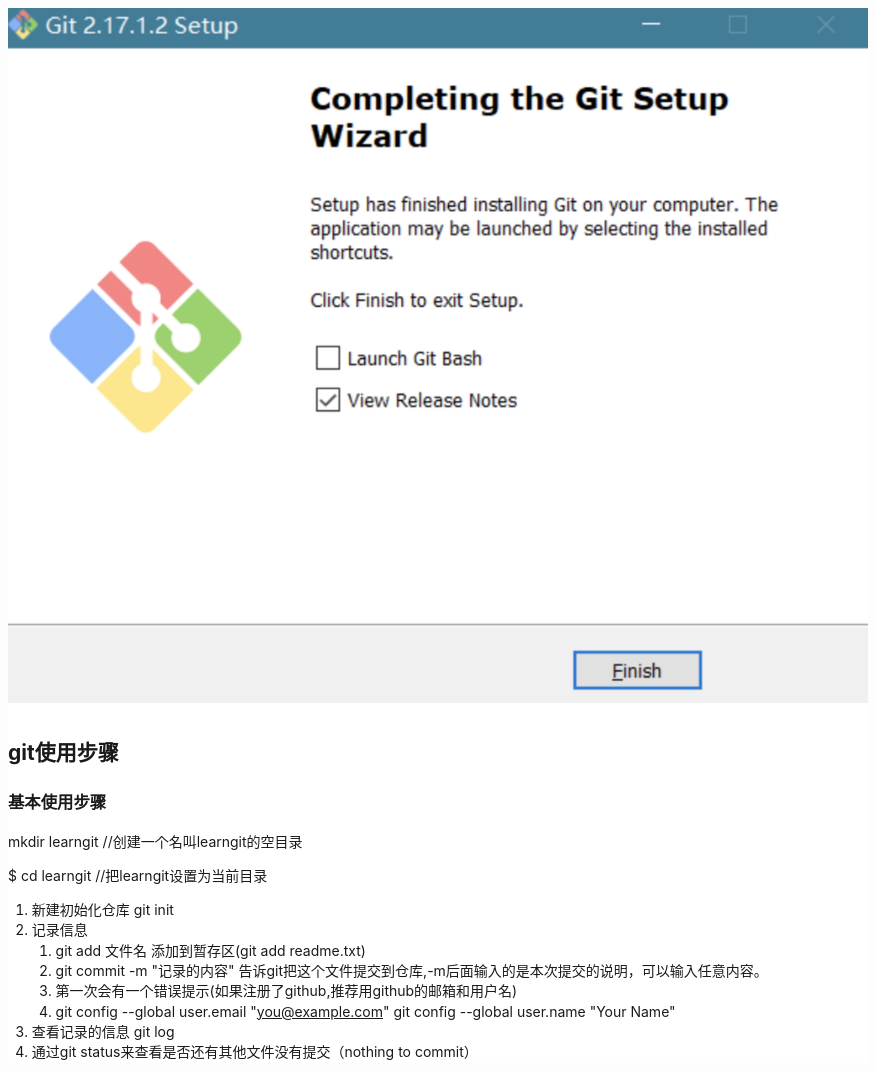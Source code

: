 ![image-20200218232229109](images/image-20200218232229109.png)

## git使用步骤

### 基本使用步骤

mkdir learngit 		//创建一个名叫learngit的空目录

$ cd learngit 			//把learngit设置为当前目录

1. 新建初始化仓库 git init 
2. 记录信息 
   1. git add 文件名														添加到暂存区(git add readme.txt)
   2. git commit -m "记录的内容"								 告诉git把这个文件提交到仓库,-m后面输入的是本次提交的说明，可以输入任意内容。
   3. 第一次会有一个错误提示(如果注册了github,推荐用github的邮箱和用户名)
   4. git config --global user.email "you@example.com"
        git config --global user.name "Your Name"
3. 查看记录的信息 git log 
4. 通过git status来查看是否还有其他文件没有提交（nothing to commit）
